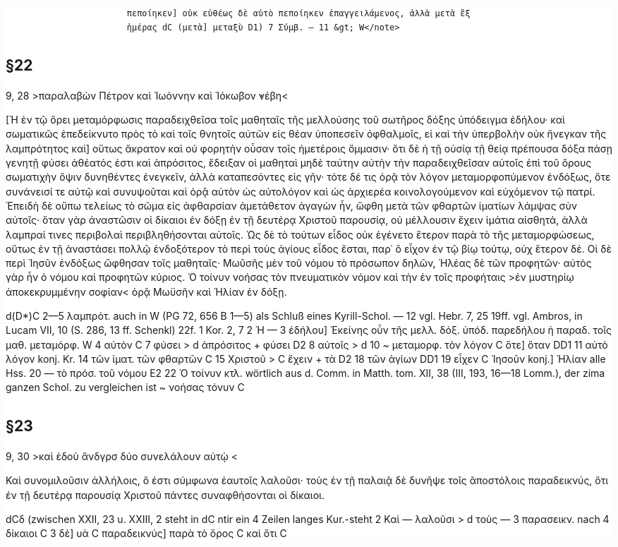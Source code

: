                             πεποίηκεν] οὐκ εὐθέως δὲ αὐτὸ πεποίηκεν ἐπαγγειλάμενος, ἀλλὰ μετὰ ἓξ
                            ἡμέρας dC (μετὰ] μεταξὺ D1) 7 Σύμβ. — 11 &gt; W</note>  

## §22  

<head>9, 28 &gt;παραλαβὼν Πέτρον καὶ Ἰωόννην καὶ Ἰόκωβον ̓νέβη&lt;</head>
                        <p>[Ἡ ἐν τῷ ὄρει μeταμόρφωσις παραδειχθεῖσα τοῖς μαθηταῖς τῆς μελλούσης τοῦ
                            σωτῆρος δόξης ὑπόδειγμα ἐδήλου· καὶ σωματικῶς ἐπεδείκνυτο πρὸς τὸ καὶ
                            τοῖς θνητοῖς αὐτῶν εἰς θέαν ὑποπεσεῖν ὀφθαλμοῖς, <lb n="5"/> εἰ καὶ τὴν
                            ὑπερβολὴν οὐκ ἤνεγκαν τῆς λαμπρότητος καὶ] οὕτως ἄκρατον καὶ οὐ φορητὴν
                            οὖσαν τοῖς ἡμετέροις ὄμμασιν· ὅτι δὲ ἡ τῇ οὐσίᾳ τῇ θείᾳ πρέπουσα δόξα
                            πάσῃ γενητῇ φύσει ἀθέατός ἐστι καὶ ἀπρόσιτος, ἔδειξαν οἱ μαθηταὶ μηδὲ
                            ταύτην αὐτὴν τὴν παραδειχθεῖσαν αὐτοῖς ἐπὶ τοῦ ὄρους σωματιχὴν ὄψιν
                            δυνηθέντες ἐνεγκεῖν, ἀλλὰ καταπεσόντες <lb n="10"/> εἰς γῆν· τότε δέ τις
                            ὁρᾷ τὸν λόγον μεταμορφοπύμενον ἐνδόξως, ὅτε συνάνεισί τε αὐτῷ καὶ
                            συνυψοῦται καὶ ὁρᾷ αὐτὸν ὡς αὐτολόγον καὶ ὡς ἀρχιερέα κοινολογούμενον
                            καὶ εὐχόμενον τῷ πατρί. Ἐπειδὴ δὲ οὔπω τελείως τὸ σῶμα εἰς ἀφθαρσίαν
                            ἀμετάθετον ἀγαγὼν ἦν, ὤφθη μετὰ τῶν φθαρτῶν ἱματίων λάμψας σὺν αὐτοῖς·
                            ὅταν γὰρ ἀναστῶσιν οἱ δίκαιοι <lb n="15"/> ἐν δόξῃ ἐν τῇ δευτέρᾳ Χριστοῦ
                            παρουσίᾳ, οὐ μέλλουσιν ἔχειν ἱμάτια αἰσθητά, ἀλλὰ λαμπραί τινες
                            περιβολαὶ περιβληθήσονται αὐτοῖς. Ὡς δὲ τὸ τούτων εἶδος οὐκ ἐγένετο
                            ἕτερον παρὰ τὸ τῆς μεταμορφώσεως, οὕτως ἐν τῇ ἀναστάσει πολλῷ
                            ἐνδοξότερον τὸ περὶ τοὺς ἁγίους εἶδος ἔσται, παρ᾿ ὅ εἶχον ἐν τῷ βίῳ
                            τούτῳ, οὐχ ἕτερον δέ. Οἱ δὲ περὶ Ἰησῦν ἐνδόξως <lb n="20"/> ὤφθησαν τοῖς
                            μαθηταῖς· Μωῦσῆς μὲν τοῦ νόμου τὸ πρόσωπον δηλῶν, Ἡλέας δὲ τῶν προφητῶν·
                            αὐτὸς γὰρ ἦν ὁ νόμου καὶ προφητῶν κύριος. Ὁ τοίνυν νοήσας τὸν
                            πνευματικὸν νόμον καὶ τὴν ἐν τοῖς προφήταις &gt;ἐν μυστηρίῳ
                            ἀποκεκρυμμένην σοφίαν&lt; ὁρᾷ Μωϋσῆν καὶ Ἡλίαν ἐν δόξῃ.</p>
                        <note type="footnote">d(D*)C 2—5 λαμπρότ. auch in W (PG 72, 656 B 1—5) als
                            Schluß eines Kyrill-Schol. — 12 vgl. Hebr. 7, 25 19ff. vgl. Ambros, in
                            Lucam VII, 10 (S. 286, 13 ff. Schenkl) 22f. 1 Kor. 2, 7 2 Ἡ — 3 ἐδήλου]
                            Ἐκείνης οὖν τῆς μελλ. δόξ. ὑπόδ. παρεδήλου ἡ παραδ. τοῖς μαθ. μεταμόρφ.
                            W 4 αὐτὸν C 7 φύσει &gt; d ἀπρόσιτος + φύσει D2 8 αὐτοῖς &gt; d 10 ~
                            μεταμορφ. τὸν λόγον C ὅτε] ὅταν DD1 11 αὐτὸ λόγον konj. Kr. 14 τῶν ἱματ.
                            τῶν φθαρτῶν C 15 Χριστοῦ &gt; C ἔχειν + τὰ D2 18 τῶν ἁγίων DD1 19 εἶχεν
                            C Ἰησοῦν konj.] Ἡλίαν alle Hss. 20 — τὸ πρόσ. τοῦ νόμου E2 22 Ὁ τοίνυν
                            κτλ. wörtlich aus d. Comm. in Matth. tom. XII, 38 (III, 193, 16—18
                            Lomm.), der zima ganzen Schol. zu vergleichen ist ~ νοήσας τόνυν
                            C</note>  

## §23  

<head>9, 30 &gt;καὶ ἐδοὺ ἄνδγρσ δύο συνελάλουν αὐτῲ &lt;</head>
                        <p>Καὶ συνομιλοῦσιν ἀλλήλοις, ὅ ἐστι σύμφωνα ἐαυτοῖς λαλοῦσι· τοὺς ἐν τῇ
                            παλαιᾷ δὲ δυνῆψε τοῖς ᾶποστόλοις παραδεικνύς, ὅτι ἐν τῇ δευτέρᾳ παρουσίᾳ
                            Χριστοῦ πάντες συναφθήσονται οἱ δίκαιοι.</p>
                        <note type="footnote">dCδ (zwischen XXII, 23 u. XXIII, 2 steht in dC ntir
                            ein 4 Zeilen langes Κυr.-steht</note>
                        <note type="footnote">2 Καὶ — λαλοῦσι &gt; d τοὺς — 3 παρασεικν. nach 4
                            δίκαιοι C 3 δὲ] υὰ C παραδεικνύς] παρὰ τὸ ὄρος C καὶ ὅτι C</note>  
